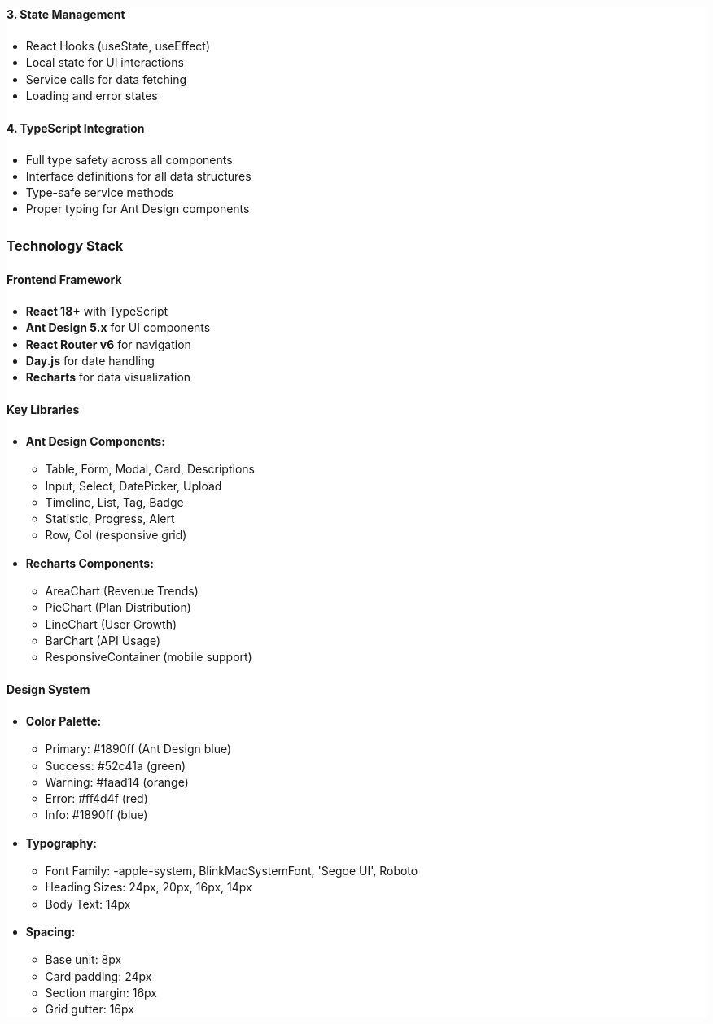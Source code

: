 #### 3. State Management
- React Hooks (useState, useEffect)
- Local state for UI interactions
- Service calls for data fetching
- Loading and error states

#### 4. TypeScript Integration
- Full type safety across all components
- Interface definitions for all data structures
- Type-safe service methods
- Proper typing for Ant Design components

### Technology Stack

#### Frontend Framework
- **React 18+** with TypeScript
- **Ant Design 5.x** for UI components
- **React Router v6** for navigation
- **Day.js** for date handling
- **Recharts** for data visualization

#### Key Libraries
- **Ant Design Components:**
  - Table, Form, Modal, Card, Descriptions
  - Input, Select, DatePicker, Upload
  - Timeline, List, Tag, Badge
  - Statistic, Progress, Alert
  - Row, Col (responsive grid)

- **Recharts Components:**
  - AreaChart (Revenue Trends)
  - PieChart (Plan Distribution)
  - LineChart (User Growth)
  - BarChart (API Usage)
  - ResponsiveContainer (mobile support)

#### Design System
- **Color Palette:**
  - Primary: #1890ff (Ant Design blue)
  - Success: #52c41a (green)
  - Warning: #faad14 (orange)
  - Error: #ff4d4f (red)
  - Info: #1890ff (blue)

- **Typography:**
  - Font Family: -apple-system, BlinkMacSystemFont, 'Segoe UI', Roboto
  - Heading Sizes: 24px, 20px, 16px, 14px
  - Body Text: 14px

- **Spacing:**
  - Base unit: 8px
  - Card padding: 24px
  - Section margin: 16px
  - Grid gutter: 16px
